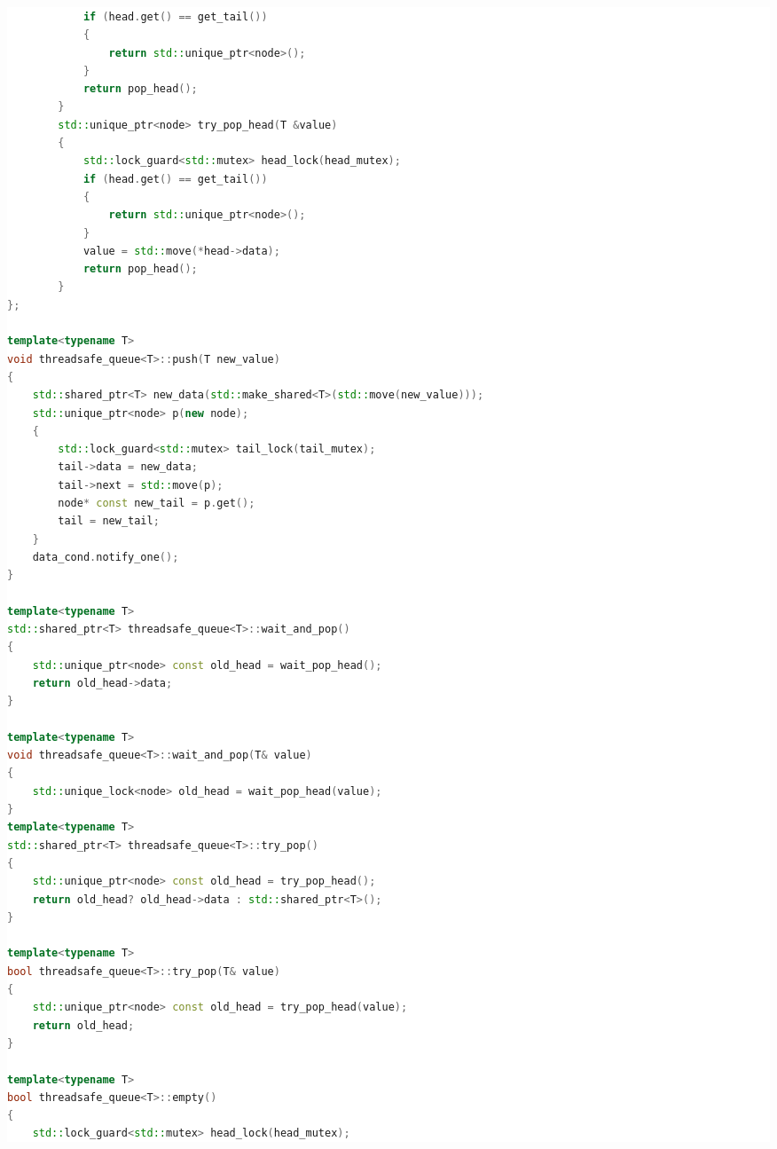 ```c++
            if (head.get() == get_tail())
            {
                return std::unique_ptr<node>();
            }
            return pop_head();
        }
        std::unique_ptr<node> try_pop_head(T &value)
        {
            std::lock_guard<std::mutex> head_lock(head_mutex);
            if (head.get() == get_tail())
            {
                return std::unique_ptr<node>();
            }
            value = std::move(*head->data);
            return pop_head();
        }
};

template<typename T>
void threadsafe_queue<T>::push(T new_value)
{
    std::shared_ptr<T> new_data(std::make_shared<T>(std::move(new_value)));
    std::unique_ptr<node> p(new node);
    {
        std::lock_guard<std::mutex> tail_lock(tail_mutex);
        tail->data = new_data;
        tail->next = std::move(p);
        node* const new_tail = p.get();
        tail = new_tail;
    }
    data_cond.notify_one();
}

template<typename T>
std::shared_ptr<T> threadsafe_queue<T>::wait_and_pop()
{
    std::unique_ptr<node> const old_head = wait_pop_head();
    return old_head->data;
}

template<typename T>
void threadsafe_queue<T>::wait_and_pop(T& value)
{
    std::unique_lock<node> old_head = wait_pop_head(value);
}
template<typename T>
std::shared_ptr<T> threadsafe_queue<T>::try_pop()
{
    std::unique_ptr<node> const old_head = try_pop_head();
    return old_head? old_head->data : std::shared_ptr<T>();
}

template<typename T>
bool threadsafe_queue<T>::try_pop(T& value)
{
    std::unique_ptr<node> const old_head = try_pop_head(value);
    return old_head;
}

template<typename T>
bool threadsafe_queue<T>::empty()
{
    std::lock_guard<std::mutex> head_lock(head_mutex);
```